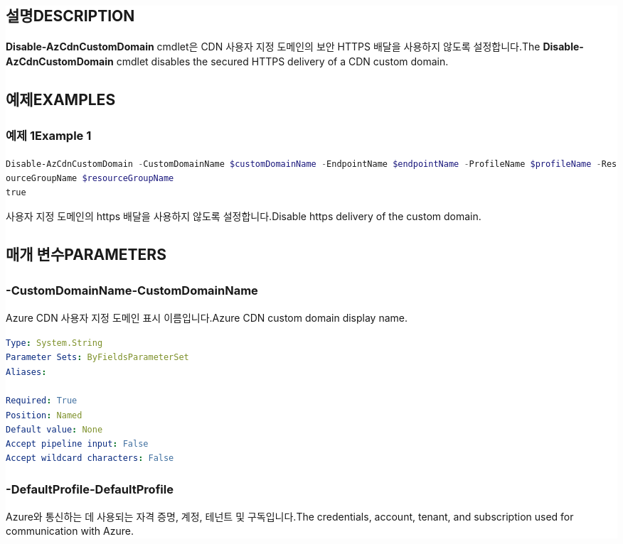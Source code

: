 ## <span data-ttu-id="d4fdc-107">설명</span><span class="sxs-lookup"><span data-stu-id="d4fdc-107">DESCRIPTION</span></span>
<span data-ttu-id="d4fdc-108">**Disable-AzCdnCustomDomain** cmdlet은 CDN 사용자 지정 도메인의 보안 HTTPS 배달을 사용하지 않도록 설정합니다.</span><span class="sxs-lookup"><span data-stu-id="d4fdc-108">The **Disable-AzCdnCustomDomain** cmdlet disables the secured HTTPS delivery of a CDN custom domain.</span></span>

## <span data-ttu-id="d4fdc-109">예제</span><span class="sxs-lookup"><span data-stu-id="d4fdc-109">EXAMPLES</span></span>

### <span data-ttu-id="d4fdc-110">예제 1</span><span class="sxs-lookup"><span data-stu-id="d4fdc-110">Example 1</span></span>
```powershell
Disable-AzCdnCustomDomain -CustomDomainName $customDomainName -EndpointName $endpointName -ProfileName $profileName -ResourceGroupName $resourceGroupName
true
```

<span data-ttu-id="d4fdc-111">사용자 지정 도메인의 https 배달을 사용하지 않도록 설정합니다.</span><span class="sxs-lookup"><span data-stu-id="d4fdc-111">Disable https delivery of the custom domain.</span></span>

## <span data-ttu-id="d4fdc-112">매개 변수</span><span class="sxs-lookup"><span data-stu-id="d4fdc-112">PARAMETERS</span></span>

### <span data-ttu-id="d4fdc-113">-CustomDomainName</span><span class="sxs-lookup"><span data-stu-id="d4fdc-113">-CustomDomainName</span></span>
<span data-ttu-id="d4fdc-114">Azure CDN 사용자 지정 도메인 표시 이름입니다.</span><span class="sxs-lookup"><span data-stu-id="d4fdc-114">Azure CDN custom domain display name.</span></span>

```yaml
Type: System.String
Parameter Sets: ByFieldsParameterSet
Aliases:

Required: True
Position: Named
Default value: None
Accept pipeline input: False
Accept wildcard characters: False
```

### <span data-ttu-id="d4fdc-115">-DefaultProfile</span><span class="sxs-lookup"><span data-stu-id="d4fdc-115">-DefaultProfile</span></span>
<span data-ttu-id="d4fdc-116">Azure와 통신하는 데 사용되는 자격 증명, 계정, 테넌트 및 구독입니다.</span><span class="sxs-lookup"><span data-stu-id="d4fdc-116">The credentials, account, tenant, and subscription used for communication with Azure.</span></span>
